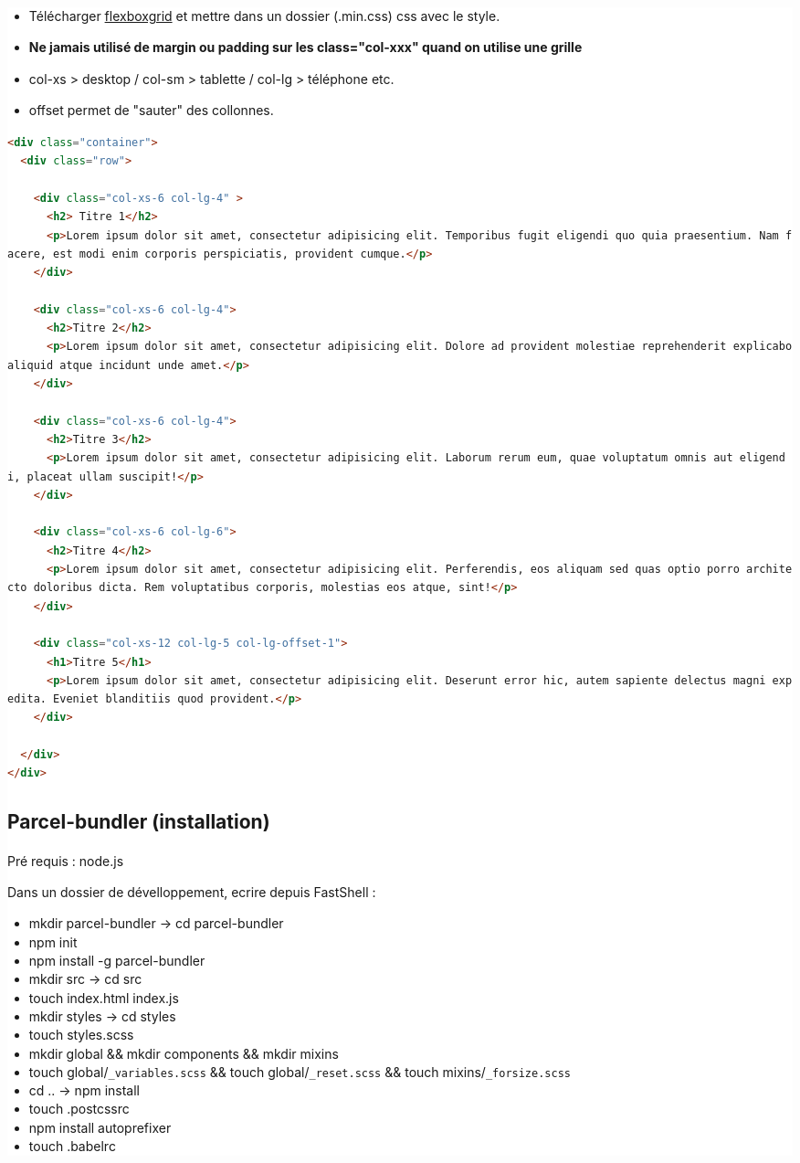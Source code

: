 * Télécharger [flexboxgrid](http://flexboxgrid.com/) et mettre dans un dossier (.min.css) css avec le style.

* **Ne jamais utilisé de margin ou padding sur les class="col-xxx" quand on utilise une grille**

* col-xs > desktop / col-sm > tablette / col-lg > téléphone etc.
* offset permet de "sauter" des collonnes.

```html
<div class="container">
  <div class="row">

    <div class="col-xs-6 col-lg-4" >
      <h2> Titre 1</h2>
      <p>Lorem ipsum dolor sit amet, consectetur adipisicing elit. Temporibus fugit eligendi quo quia praesentium. Nam facere, est modi enim corporis perspiciatis, provident cumque.</p>
    </div>

    <div class="col-xs-6 col-lg-4">
      <h2>Titre 2</h2>
      <p>Lorem ipsum dolor sit amet, consectetur adipisicing elit. Dolore ad provident molestiae reprehenderit explicabo aliquid atque incidunt unde amet.</p>
    </div>

    <div class="col-xs-6 col-lg-4">
      <h2>Titre 3</h2>
      <p>Lorem ipsum dolor sit amet, consectetur adipisicing elit. Laborum rerum eum, quae voluptatum omnis aut eligendi, placeat ullam suscipit!</p>
    </div>

    <div class="col-xs-6 col-lg-6">
      <h2>Titre 4</h2>
      <p>Lorem ipsum dolor sit amet, consectetur adipisicing elit. Perferendis, eos aliquam sed quas optio porro architecto doloribus dicta. Rem voluptatibus corporis, molestias eos atque, sint!</p>
    </div>

    <div class="col-xs-12 col-lg-5 col-lg-offset-1">
      <h1>Titre 5</h1>
      <p>Lorem ipsum dolor sit amet, consectetur adipisicing elit. Deserunt error hic, autem sapiente delectus magni expedita. Eveniet blanditiis quod provident.</p>
    </div>

  </div>
</div>
```


## Parcel-bundler (installation)

Pré requis : node.js

Dans un dossier de dévelloppement, ecrire depuis FastShell :

* mkdir parcel-bundler -> cd parcel-bundler
* npm init
* npm install -g parcel-bundler
* mkdir src -> cd src
* touch index.html index.js
* mkdir styles -> cd styles
* touch styles.scss
* mkdir global && mkdir components && mkdir mixins
* touch global/`_variables.scss` && touch global/`_reset.scss` && touch mixins/`_forsize.scss`
* cd .. -> npm install
* touch .postcssrc
* npm install autoprefixer
* touch .babelrc